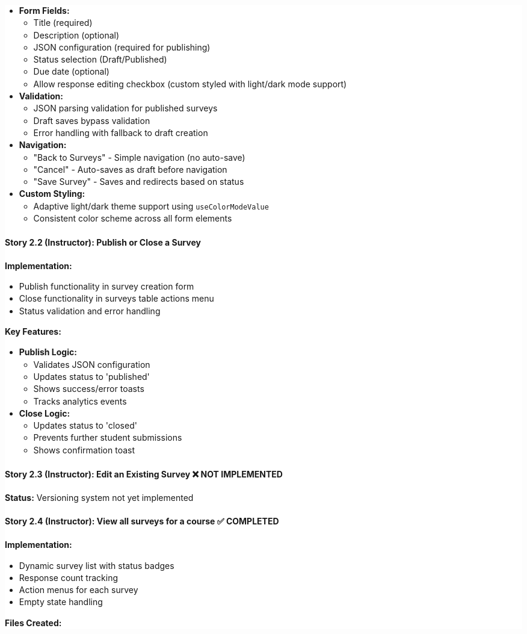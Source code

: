 - **Form Fields:**
  - Title (required)
  - Description (optional)
  - JSON configuration (required for publishing)
  - Status selection (Draft/Published)
  - Due date (optional)
  - Allow response editing checkbox (custom styled with light/dark mode support)
- **Validation:**
  - JSON parsing validation for published surveys
  - Draft saves bypass validation
  - Error handling with fallback to draft creation
- **Navigation:**
  - "Back to Surveys" - Simple navigation (no auto-save)
  - "Cancel" - Auto-saves as draft before navigation
  - "Save Survey" - Saves and redirects based on status
- **Custom Styling:**
  - Adaptive light/dark theme support using `useColorModeValue`
  - Consistent color scheme across all form elements

#### Story 2.2 (Instructor): Publish or Close a Survey

**Implementation:**

- Publish functionality in survey creation form
- Close functionality in surveys table actions menu
- Status validation and error handling

**Key Features:**

- **Publish Logic:**
  - Validates JSON configuration
  - Updates status to 'published'
  - Shows success/error toasts
  - Tracks analytics events
- **Close Logic:**
  - Updates status to 'closed'
  - Prevents further student submissions
  - Shows confirmation toast

#### Story 2.3 (Instructor): Edit an Existing Survey ❌ **NOT IMPLEMENTED**

**Status:** Versioning system not yet implemented

#### Story 2.4 (Instructor): View all surveys for a course ✅ **COMPLETED**

**Implementation:**

- Dynamic survey list with status badges
- Response count tracking
- Action menus for each survey
- Empty state handling

**Files Created:**

